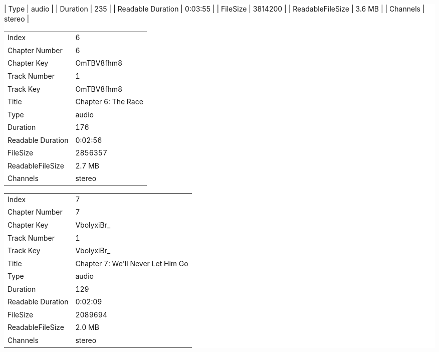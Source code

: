 | Type | audio |
| Duration | 235 |
| Readable Duration | 0:03:55 |
| FileSize | 3814200 |
| ReadableFileSize | 3.6 MB |
| Channels | stereo |

|  |  |
| - | - |
| Index | 6 |
| Chapter Number | 6 |
| Chapter Key | OmTBV8fhm8 |
| Track Number | 1 |
| Track Key | OmTBV8fhm8 |
| Title | Chapter 6: The Race |
| Type | audio |
| Duration | 176 |
| Readable Duration | 0:02:56 |
| FileSize | 2856357 |
| ReadableFileSize | 2.7 MB |
| Channels | stereo |

|  |  |
| - | - |
| Index | 7 |
| Chapter Number | 7 |
| Chapter Key | VbolyxiBr_ |
| Track Number | 1 |
| Track Key | VbolyxiBr_ |
| Title | Chapter 7: We'll Never Let Him Go |
| Type | audio |
| Duration | 129 |
| Readable Duration | 0:02:09 |
| FileSize | 2089694 |
| ReadableFileSize | 2.0 MB |
| Channels | stereo |
